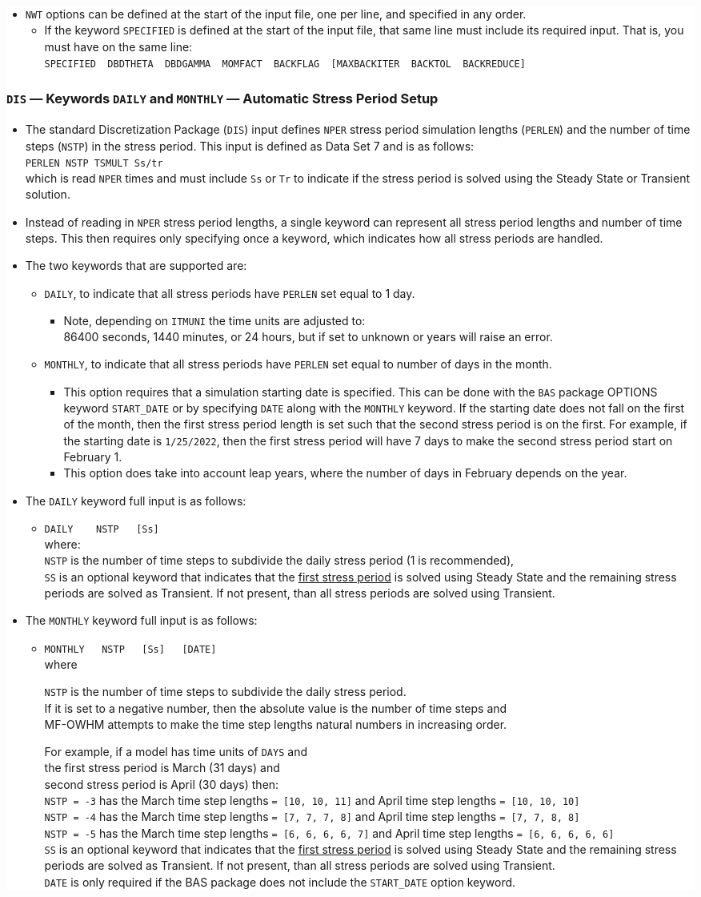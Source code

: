 * `NWT` options can be defined at the start of the input file, one per line, and specified in any order.
  *  If the keyword `SPECIFIED` is defined at the start of the input file, that same line must include its required input. That is, you must have on the same line:  
      `SPECIFIED  DBDTHETA  DBDGAMMA  MOMFACT  BACKFLAG  [MAXBACKITER  BACKTOL  BACKREDUCE]`

### `DIS` — Keywords `DAILY` and `MONTHLY` — Automatic Stress Period Setup

* The standard Discretization Package (`DIS`) input defines `NPER` stress period simulation lengths (`PERLEN`) and the number of time steps (`NSTP`) in the stress period. This input is defined as Data Set 7 and is as follows:  
  `PERLEN NSTP TSMULT Ss/tr `  
  which is read `NPER` times and must include `Ss` or `Tr` to indicate if the stress period is solved using the Steady State or Transient solution.

* Instead of reading in `NPER` stress period lengths, a single keyword can represent all stress period lengths and number of time steps. This then requires only specifying once a keyword, which indicates how all stress periods are handled. 

* The two keywords that are supported are:

  * `DAILY`, to indicate that all stress periods have `PERLEN` set equal to 1 day.
    * Note, depending on `ITMUNI` the time units are adjusted to:  
      86400 seconds, 1440 minutes, or 24 hours, but if set to unknown or years will raise an error.

  * `MONTHLY`, to indicate that all stress periods have `PERLEN` set equal to number of days in the month. 
    * This option requires that a simulation starting date is specified. This can be done with the `BAS` package OPTIONS keyword `START_DATE` or by specifying `DATE` along with the `MONTHLY` keyword. If the starting date does not fall on the first of the month, then the first stress period length is set such that the second stress period is on the first. For example, if the starting date is `1/25/2022`, then the first stress period will have 7 days to make the second stress period start on February 1.
    * This option does take into account leap years, where the number of days in February depends on the year.

* The `DAILY` keyword full input is as follows:

  *  `DAILY    NSTP   [Ss]`   
    where:  
    `NSTP` is the number of time steps to subdivide the daily stress period (1 is recommended),  
    `SS` is an optional keyword that indicates that the <u>first stress period</u> is solved using Steady State and the remaining stress periods are solved as Transient. If not present, than all stress periods are solved using Transient.

* The `MONTHLY` keyword full input is as follows:

  * `MONTHLY   NSTP   [Ss]   [DATE]  `  
    where  

    `NSTP` is the number of time steps to subdivide the daily stress period.  
    If it is set to a negative number, then the absolute value is the number of time steps and  
    MF-OWHM attempts to make the time step lengths natural numbers in increasing order.  

    For example, if a model has time units of `DAYS` and  
    the first stress period is March (31 days) and  
    second stress period is April (30 days) then:  
     `NSTP = -3`  has the March time step lengths `= [10, 10, 11]` and April time step lengths `= [10, 10, 10]`  
     `NSTP = -4`  has the March time step lengths `= [7, 7, 7, 8]` and April time step lengths `= [7, 7, 8, 8]`  
     `NSTP = -5`  has the March time step lengths `= [6, 6, 6, 6, 7]` and April time step lengths `= [6, 6, 6, 6, 6]`  
    `SS` is an optional keyword that indicates that the <u>first stress period</u> is solved using Steady State and the remaining stress periods are solved as Transient. If not present, than all stress periods are solved using Transient.  
    `DATE` is only required if the BAS package does not include the `START_DATE` option keyword. 
